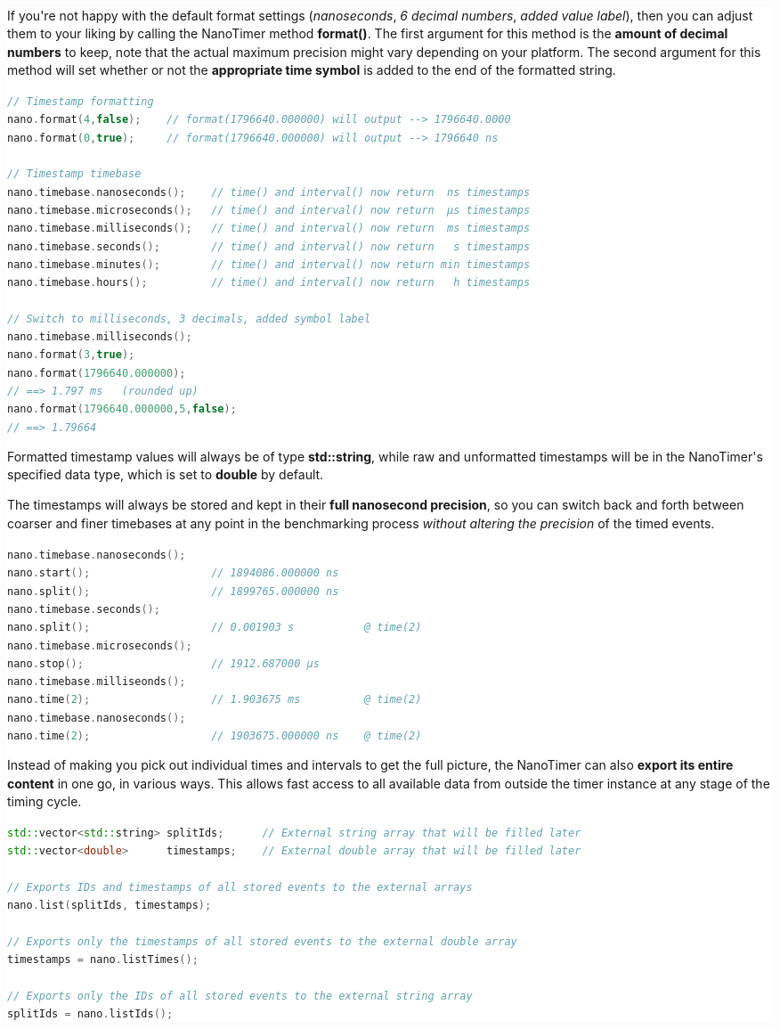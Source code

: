 If you're not happy with the default format settings (*nanoseconds*, *6 decimal numbers*, *added value label*), then you can adjust them to your liking by calling the NanoTimer method **format()**. The first argument for this method is the **amount of decimal numbers** to keep, note that the actual maximum precision might vary depending on your platform. The second argument for this method will set whether or not the **appropriate time symbol** is added to the end of the formatted string.
```c++
// Timestamp formatting
nano.format(4,false);    // format(1796640.000000) will output --> 1796640.0000
nano.format(0,true);     // format(1796640.000000) will output --> 1796640 ns

// Timestamp timebase
nano.timebase.nanoseconds();    // time() and interval() now return  ns timestamps
nano.timebase.microseconds();   // time() and interval() now return  µs timestamps
nano.timebase.milliseconds();   // time() and interval() now return  ms timestamps
nano.timebase.seconds();        // time() and interval() now return   s timestamps
nano.timebase.minutes();        // time() and interval() now return min timestamps
nano.timebase.hours();          // time() and interval() now return   h timestamps

// Switch to milliseconds, 3 decimals, added symbol label
nano.timebase.milliseconds();
nano.format(3,true);
nano.format(1796640.000000);
// ==> 1.797 ms   (rounded up)
nano.format(1796640.000000,5,false);
// ==> 1.79664
```

Formatted timestamp values will always be of type **std::string**, while raw and unformatted timestamps will be in the NanoTimer's specified data type, which is set to **double** by default.

The timestamps will always be stored and kept in their **full nanosecond precision**, so you can switch back and forth between coarser and finer timebases at any point in the benchmarking process *without altering the precision* of the timed events.
```c++
nano.timebase.nanoseconds();
nano.start();                   // 1894086.000000 ns
nano.split();                   // 1899765.000000 ns
nano.timebase.seconds();
nano.split();                   // 0.001903 s           @ time(2)
nano.timebase.microseconds();
nano.stop();                    // 1912.687000 µs
nano.timebase.milliseonds();
nano.time(2);                   // 1.903675 ms          @ time(2)
nano.timebase.nanoseconds();
nano.time(2);                   // 1903675.000000 ns    @ time(2)
```

Instead of making you pick out individual times and intervals to get the full picture, the NanoTimer can also **export its entire content** in one go, in various ways. This allows fast access to all available data from outside the timer instance at any stage of the timing cycle.
```c++
std::vector<std::string> splitIds;      // External string array that will be filled later
std::vector<double>      timestamps;    // External double array that will be filled later

// Exports IDs and timestamps of all stored events to the external arrays
nano.list(splitIds, timestamps);

// Exports only the timestamps of all stored events to the external double array
timestamps = nano.listTimes();

// Exports only the IDs of all stored events to the external string array
splitIds = nano.listIds();
```
